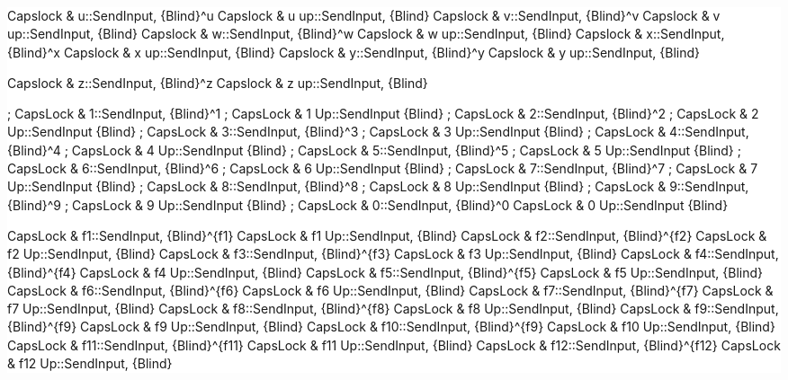 Capslock & u::SendInput, {Blind}^u
Capslock & u up::SendInput, {Blind}
Capslock & v::SendInput, {Blind}^v
Capslock & v up::SendInput, {Blind}
Capslock & w::SendInput, {Blind}^w
Capslock & w up::SendInput, {Blind}
Capslock & x::SendInput, {Blind}^x
Capslock & x up::SendInput, {Blind}
Capslock & y::SendInput, {Blind}^y
Capslock & y up::SendInput, {Blind}

Capslock & z::SendInput, {Blind}^z
Capslock & z up::SendInput, {Blind}

; CapsLock & 1::SendInput, {Blind}^1
; CapsLock & 1 Up::SendInput {Blind}
; CapsLock & 2::SendInput, {Blind}^2
; CapsLock & 2 Up::SendInput {Blind}
; CapsLock & 3::SendInput, {Blind}^3
; CapsLock & 3 Up::SendInput {Blind}
; CapsLock & 4::SendInput, {Blind}^4
; CapsLock & 4 Up::SendInput {Blind}
; CapsLock & 5::SendInput, {Blind}^5
; CapsLock & 5 Up::SendInput {Blind}
; CapsLock & 6::SendInput, {Blind}^6
; CapsLock & 6 Up::SendInput {Blind}
; CapsLock & 7::SendInput, {Blind}^7
; CapsLock & 7 Up::SendInput {Blind}
; CapsLock & 8::SendInput, {Blind}^8
; CapsLock & 8 Up::SendInput {Blind}
; CapsLock & 9::SendInput, {Blind}^9
; CapsLock & 9 Up::SendInput {Blind}
; CapsLock & 0::SendInput, {Blind}^0
CapsLock & 0 Up::SendInput {Blind}

CapsLock & f1::SendInput, {Blind}^{f1}
CapsLock & f1 Up::SendInput, {Blind}
CapsLock & f2::SendInput, {Blind}^{f2}
CapsLock & f2 Up::SendInput, {Blind}
CapsLock & f3::SendInput, {Blind}^{f3}
CapsLock & f3 Up::SendInput, {Blind}
CapsLock & f4::SendInput, {Blind}^{f4}
CapsLock & f4 Up::SendInput, {Blind}
CapsLock & f5::SendInput, {Blind}^{f5}
CapsLock & f5 Up::SendInput, {Blind}
CapsLock & f6::SendInput, {Blind}^{f6}
CapsLock & f6 Up::SendInput, {Blind}
CapsLock & f7::SendInput, {Blind}^{f7}
CapsLock & f7 Up::SendInput, {Blind}
CapsLock & f8::SendInput, {Blind}^{f8}
CapsLock & f8 Up::SendInput, {Blind}
CapsLock & f9::SendInput, {Blind}^{f9}
CapsLock & f9 Up::SendInput, {Blind}
CapsLock & f10::SendInput, {Blind}^{f9}
CapsLock & f10 Up::SendInput, {Blind}
CapsLock & f11::SendInput, {Blind}^{f11}
CapsLock & f11 Up::SendInput, {Blind}
CapsLock & f12::SendInput, {Blind}^{f12}
CapsLock & f12 Up::SendInput, {Blind}
